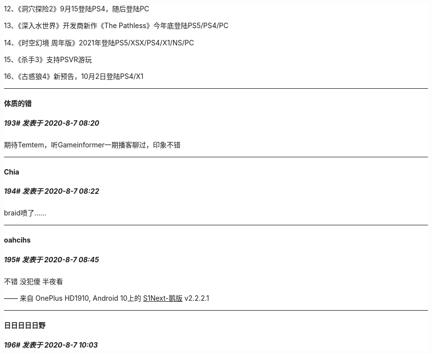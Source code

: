 12、《洞穴探险2》9月15登陆PS4，随后登陆PC

13、《深入水世界》开发商新作《The Pathless》今年底登陆PS5/PS4/PC

14、《时空幻境 周年版》2021年登陆PS5/XSX/PS4/X1/NS/PC

15、《杀手3》支持PSVR游玩

16、《古惑狼4》新预告，10月2日登陆PS4/X1







*****

####  体质的错  
##### 193#       发表于 2020-8-7 08:20




期待Temtem，听Gameinformer一期播客聊过，印象不错







*****

####  Chia  
##### 194#       发表于 2020-8-7 08:22




braid喷了……







*****

####  oahcihs  
##### 195#       发表于 2020-8-7 08:45




不错
没犯傻 半夜看

—— 来自 OnePlus HD1910, Android 10上的 [S1Next-鹅版](https://github.com/ykrank/S1-Next/releases) v2.2.2.1







*****

####  日日日日日野  
##### 196#       发表于 2020-8-7 10:03

